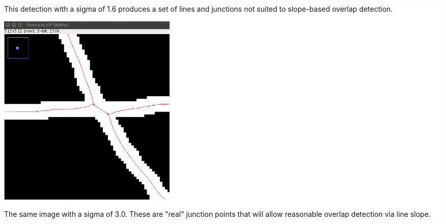 This detection with a sigma of 1.6 produces a set of lines and junctions not suited to slope-based overlap detection.

<img src="/media/plugins/slope-detection-high-sigma.png" width="325"/>

The same image with a sigma of 3.0. These are "real" junction points that will allow reasonable overlap detection via line slope.
